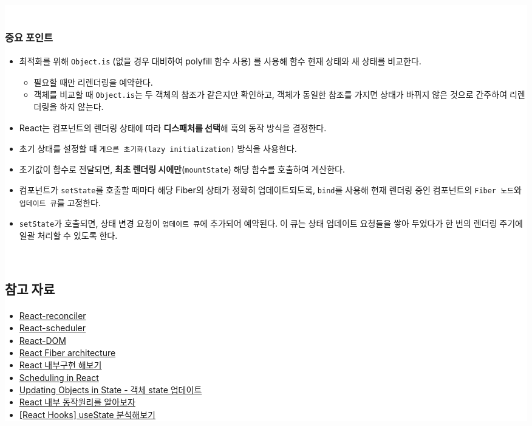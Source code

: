 <br>

### 중요 포인트

- 최적화를 위해 `Object.is` (없을 경우 대비하여 polyfill 함수 사용) 를 사용해 함수 현재 상태와 새 상태를 비교한다.

  - 필요할 때만 리렌더링을 예약한다.
  - 객체를 비교할 때 `Object.is`는 두 객체의 참조가 같은지만 확인하고, 객체가 동일한 참조를 가지면 상태가 바뀌지 않은 것으로 간주하여 리렌더링을 하지 않는다.

- React는 컴포넌트의 렌더링 상태에 따라 **디스패처를 선택**해 훅의 동작 방식을 결정한다.
- 초기 상태를 설정할 때 `게으른 초기화(lazy initialization)` 방식을 사용한다.
- 초기값이 함수로 전달되면, **최초 렌더링 시에만**(`mountState`) 해당 함수를 호출하여 계산한다.
- 컴포넌트가 `setState`를 호출할 때마다 해당 Fiber의 상태가 정확히 업데이트되도록, `bind`를 사용해 현재 렌더링 중인 컴포넌트의 `Fiber 노드`와 `업데이트 큐`를 고정한다.
- `setState`가 호출되면, 상태 변경 요청이 `업데이트 큐`에 추가되어 예약된다. 이 큐는 상태 업데이트 요청들을 쌓아 두었다가 한 번의 렌더링 주기에 일괄 처리할 수 있도록 한다.

<br>

## 참고 자료

- [React-reconciler](https://github.com/facebook/react/tree/main/packages/react-reconciler)
- [React-scheduler](https://github.com/facebook/react/tree/main/packages/scheduler)
- [React-DOM](https://github.com/facebook/react/tree/main/packages/react-dom)
- [React Fiber architecture](https://github.com/acdlite/react-fiber-architecture)
- [React 내부구현 해보기](https://pomb.us/build-your-own-react/)
- [Scheduling in React](https://philippspiess.com/scheduling-in-react/)
- [Updating Objects in State - 객체 state 업데이트](https://react-ko.dev/learn/updating-objects-in-state)
- [React 내부 동작원리를 알아보자](https://velog.io/@blackberry1114/series/%EB%A6%AC%EC%95%A1%ED%8A%B8-%EB%82%B4%EB%B6%80-%EB%8F%99%EC%9E%91-%EC%9D%B4%ED%95%B4%ED%95%98%EA%B8%B0)
- [[React Hooks] useState 분석해보기](https://weeeeey.tistory.com/201)
